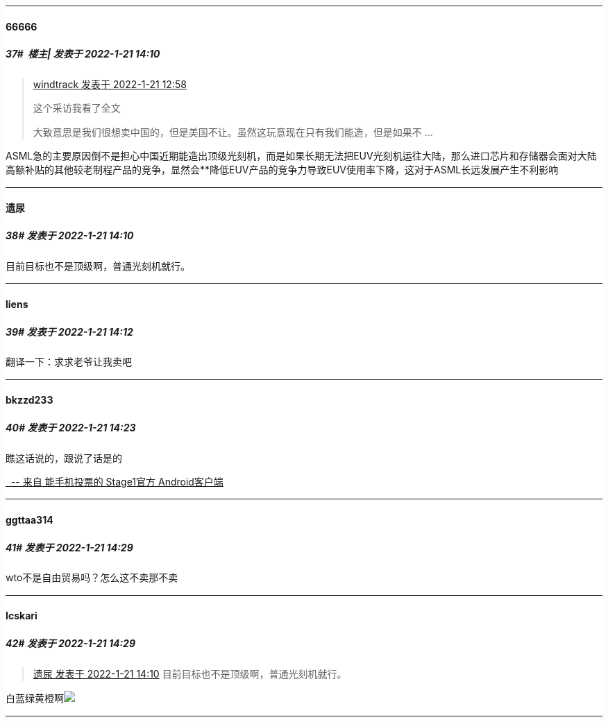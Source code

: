 *****

####  66666  
##### 37#         楼主| 发表于 2022-1-21 14:10

<blockquote><a href="httphttps://bbs.saraba1st.com/2b/forum.php?mod=redirect&amp;goto=findpost&amp;pid=54377819&amp;ptid=2048570" target="_blank">windtrack 发表于 2022-1-21 12:58</a>

这个采访我看了全文

大致意思是我们很想卖中国的，但是美国不让。虽然这玩意现在只有我们能造，但是如果不 ...</blockquote>
ASML急的主要原因倒不是担心中国近期能造出顶级光刻机，而是如果长期无法把EUV光刻机运往大陆，那么进口芯片和存储器会面对大陆高额补贴的其他较老制程产品的竞争，显然会**降低EUV产品的竞争力导致EUV使用率下降，这对于ASML长远发展产生不利影响

*****

####  遗尿  
##### 38#       发表于 2022-1-21 14:10

目前目标也不是顶级啊，普通光刻机就行。

*****

####  liens  
##### 39#       发表于 2022-1-21 14:12

翻译一下：求求老爷让我卖吧

*****

####  bkzzd233  
##### 40#       发表于 2022-1-21 14:23

瞧这话说的，跟说了话是的

[  -- 来自 能手机投票的 Stage1官方 Android客户端](https://www.coolapk.com/apk/140634)

*****

####  ggttaa314  
##### 41#       发表于 2022-1-21 14:29

wto不是自由贸易吗？怎么这不卖那不卖

*****

####  Icskari  
##### 42#       发表于 2022-1-21 14:29

<blockquote><a href="httphttps://bbs.saraba1st.com/2b/forum.php?mod=redirect&amp;goto=findpost&amp;pid=54378828&amp;ptid=2048570" target="_blank">遗尿 发表于 2022-1-21 14:10</a>
目前目标也不是顶级啊，普通光刻机就行。</blockquote>
白蓝绿黄橙啊<img src="https://static.saraba1st.com/image/smiley/face2017/068.png" referrerpolicy="no-referrer">

*****
